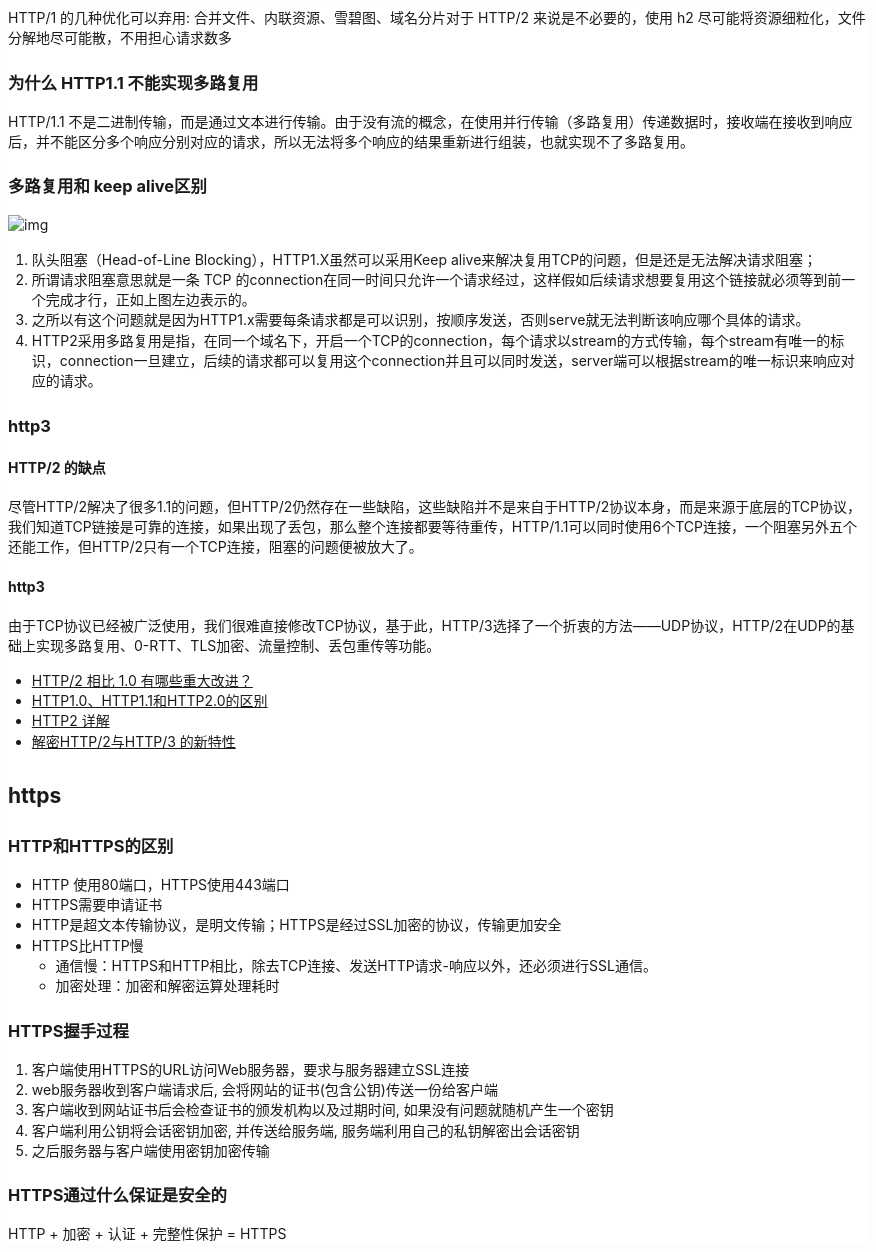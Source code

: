 HTTP/1 的几种优化可以弃用: 
合并文件、内联资源、雪碧图、域名分片对于 HTTP/2 来说是不必要的，使用 h2 尽可能将资源细粒化，文件分解地尽可能散，不用担心请求数多

### 为什么 HTTP1.1 不能实现多路复用
HTTP/1.1 不是二进制传输，而是通过文本进行传输。由于没有流的概念，在使用并行传输（多路复用）传递数据时，接收端在接收到响应后，并不能区分多个响应分别对应的请求，所以无法将多个响应的结果重新进行组装，也就实现不了多路复用。

### 多路复用和 keep alive区别

![img](http://cdn.suisuijiang.com/ImageMessage/5adad39555703565e79040fa_1559269633983.png)

1. 队头阻塞（Head-of-Line Blocking），HTTP1.X虽然可以采用Keep alive来解决复用TCP的问题，但是还是无法解决请求阻塞；
2. 所谓请求阻塞意思就是一条 TCP 的connection在同一时间只允许一个请求经过，这样假如后续请求想要复用这个链接就必须等到前一个完成才行，正如上图左边表示的。
3. 之所以有这个问题就是因为HTTP1.x需要每条请求都是可以识别，按顺序发送，否则serve就无法判断该响应哪个具体的请求。
4. HTTP2采用多路复用是指，在同一个域名下，开启一个TCP的connection，每个请求以stream的方式传输，每个stream有唯一的标识，connection一旦建立，后续的请求都可以复用这个connection并且可以同时发送，server端可以根据stream的唯一标识来响应对应的请求。

### http3

#### HTTP/2 的缺点

尽管HTTP/2解决了很多1.1的问题，但HTTP/2仍然存在一些缺陷，这些缺陷并不是来自于HTTP/2协议本身，而是来源于底层的TCP协议，我们知道TCP链接是可靠的连接，如果出现了丢包，那么整个连接都要等待重传，HTTP/1.1可以同时使用6个TCP连接，一个阻塞另外五个还能工作，但HTTP/2只有一个TCP连接，阻塞的问题便被放大了。

#### http3
由于TCP协议已经被广泛使用，我们很难直接修改TCP协议，基于此，HTTP/3选择了一个折衷的方法——UDP协议，HTTP/2在UDP的基础上实现多路复用、0-RTT、TLS加密、流量控制、丢包重传等功能。

- [HTTP/2 相比 1.0 有哪些重大改进？](https://www.zhihu.com/question/34074946)
- [HTTP1.0、HTTP1.1和HTTP2.0的区别](https://www.jianshu.com/p/be29d679cbff)
- [HTTP2 详解](https://juejin.im/post/5b88a4f56fb9a01a0b31a67e)
- [解密HTTP/2与HTTP/3 的新特性](https://juejin.im/post/5d9abde7e51d4578110dc77f)

## https
### HTTP和HTTPS的区别
- HTTP 使用80端口，HTTPS使用443端口
- HTTPS需要申请证书
- HTTP是超文本传输协议，是明文传输；HTTPS是经过SSL加密的协议，传输更加安全
- HTTPS比HTTP慢
    - 通信慢：HTTPS和HTTP相比，除去TCP连接、发送HTTP请求-响应以外，还必须进行SSL通信。
    - 加密处理：加密和解密运算处理耗时
### HTTPS握手过程
1. 客户端使用HTTPS的URL访问Web服务器，要求与服务器建立SSL连接
2. web服务器收到客户端请求后, 会将网站的证书(包含公钥)传送一份给客户端
3. 客户端收到网站证书后会检查证书的颁发机构以及过期时间, 如果没有问题就随机产生一个密钥
4. 客户端利用公钥将会话密钥加密, 并传送给服务端, 服务端利用自己的私钥解密出会话密钥
5. 之后服务器与客户端使用密钥加密传输

### HTTPS通过什么保证是安全的
HTTP + 加密 + 认证 + 完整性保护 = HTTPS
